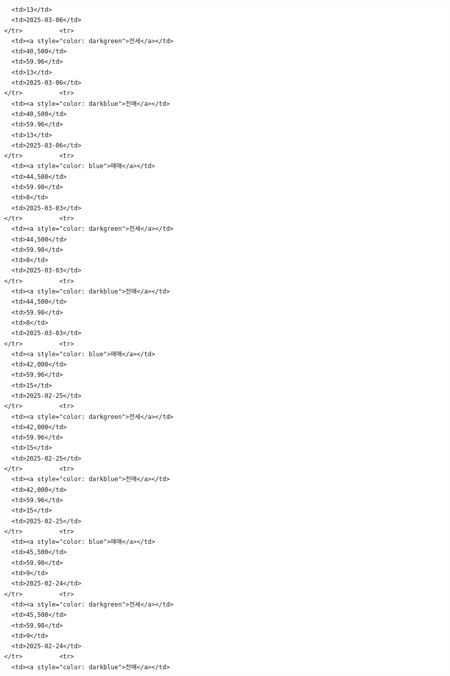      <td>13</td>
      <td>2025-03-06</td>
    </tr>          <tr>
      <td><a style="color: darkgreen">전세</a></td>
      <td>40,500</td>
      <td>59.96</td>
      <td>13</td>
      <td>2025-03-06</td>
    </tr>          <tr>
      <td><a style="color: darkblue">전매</a></td>
      <td>40,500</td>
      <td>59.96</td>
      <td>13</td>
      <td>2025-03-06</td>
    </tr>          <tr>
      <td><a style="color: blue">매매</a></td>
      <td>44,500</td>
      <td>59.98</td>
      <td>8</td>
      <td>2025-03-03</td>
    </tr>          <tr>
      <td><a style="color: darkgreen">전세</a></td>
      <td>44,500</td>
      <td>59.98</td>
      <td>8</td>
      <td>2025-03-03</td>
    </tr>          <tr>
      <td><a style="color: darkblue">전매</a></td>
      <td>44,500</td>
      <td>59.98</td>
      <td>8</td>
      <td>2025-03-03</td>
    </tr>          <tr>
      <td><a style="color: blue">매매</a></td>
      <td>42,000</td>
      <td>59.96</td>
      <td>15</td>
      <td>2025-02-25</td>
    </tr>          <tr>
      <td><a style="color: darkgreen">전세</a></td>
      <td>42,000</td>
      <td>59.96</td>
      <td>15</td>
      <td>2025-02-25</td>
    </tr>          <tr>
      <td><a style="color: darkblue">전매</a></td>
      <td>42,000</td>
      <td>59.96</td>
      <td>15</td>
      <td>2025-02-25</td>
    </tr>          <tr>
      <td><a style="color: blue">매매</a></td>
      <td>45,500</td>
      <td>59.98</td>
      <td>9</td>
      <td>2025-02-24</td>
    </tr>          <tr>
      <td><a style="color: darkgreen">전세</a></td>
      <td>45,500</td>
      <td>59.98</td>
      <td>9</td>
      <td>2025-02-24</td>
    </tr>          <tr>
      <td><a style="color: darkblue">전매</a></td>